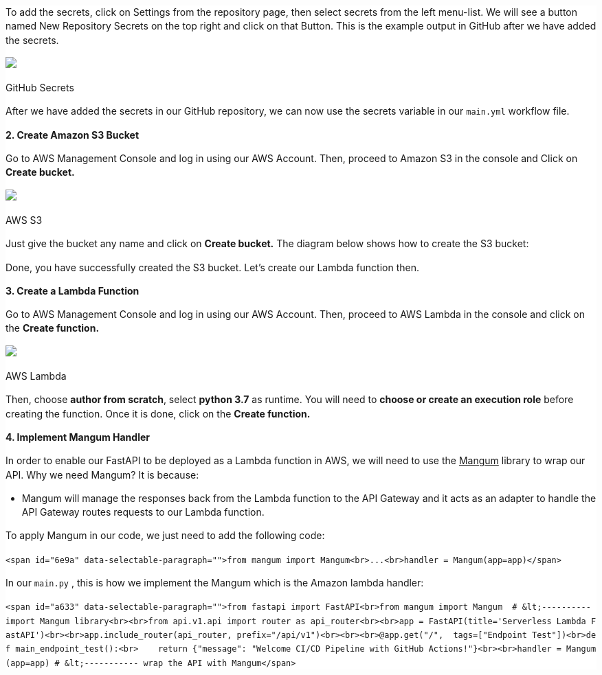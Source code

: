 To add the secrets, click on Settings from the repository page, then select secrets from the left menu-list. We will see a button named New Repository Secrets on the top right and click on that Button. This is the example output in GitHub after we have added the secrets.

![](https://miro.medium.com/v2/resize:fit:689/1*C96HGpXPg25AOgXpAZ_DTw.png)

GitHub Secrets

After we have added the secrets in our GitHub repository, we can now use the secrets variable in our `main.yml` workflow file.

**2\. Create Amazon S3 Bucket**

Go to AWS Management Console and log in using our AWS Account. Then, proceed to Amazon S3 in the console and Click on **Create bucket.**

![](https://miro.medium.com/v2/resize:fit:689/1*YpLOVy6YFelTGi7FEWdzmg.png)

AWS S3

Just give the bucket any name and click on **Create bucket.** The diagram below shows how to create the S3 bucket:

Done, you have successfully created the S3 bucket. Let’s create our Lambda function then.

**3\. Create a Lambda Function**

Go to AWS Management Console and log in using our AWS Account. Then, proceed to AWS Lambda in the console and click on the **Create function.**

![](https://miro.medium.com/v2/resize:fit:689/1*3OvPuQd2znMjr2Srpup2HQ.png)

AWS Lambda

Then, choose **author from scratch**, select **python 3.7** as runtime. You will need to **choose or create an execution role** before creating the function. Once it is done, click on the **Create function.**

**4\. Implement Mangum Handler**

In order to enable our FastAPI to be deployed as a Lambda function in AWS, we will need to use the [Mangum](https://pypi.org/project/mangum/) library to wrap our API. Why we need Mangum? It is because:

-   Mangum will manage the responses back from the Lambda function to the API Gateway and it acts as an adapter to handle the API Gateway routes requests to our Lambda function.

To apply Mangum in our code, we just need to add the following code:

```
<span id="6e9a" data-selectable-paragraph="">from mangum import Mangum<br>...<br>handler = Mangum(app=app)</span>
```

In our `main.py` , this is how we implement the Mangum which is the Amazon lambda handler:

```
<span id="a633" data-selectable-paragraph="">from fastapi import FastAPI<br>from mangum import Mangum  # &lt;---------- import Mangum library<br><br>from api.v1.api import router as api_router<br><br>app = FastAPI(title='Serverless Lambda FastAPI')<br><br>app.include_router(api_router, prefix="/api/v1")<br><br><br>@app.get("/",  tags=["Endpoint Test"])<br>def main_endpoint_test():<br>    return {"message": "Welcome CI/CD Pipeline with GitHub Actions!"}<br><br>handler = Mangum(app=app) # &lt;----------- wrap the API with Mangum</span>
```
